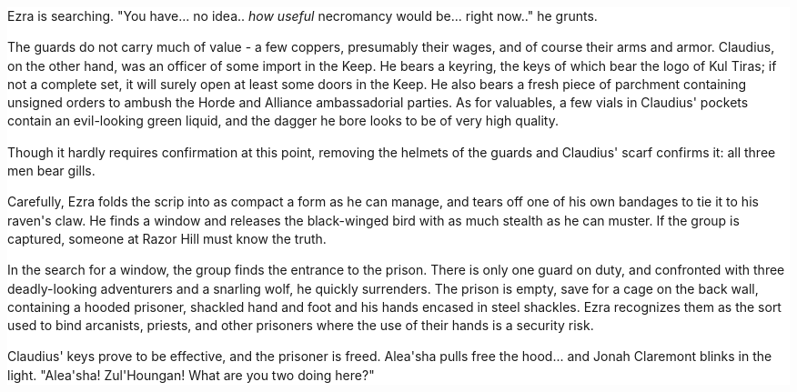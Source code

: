 Ezra is searching. "You have... no idea.. _how useful_ necromancy would be... right now.." he grunts.

The guards do not carry much of value - a few coppers, presumably their wages, and of course their arms and armor. Claudius, on the other hand, was an officer of some import in the Keep. He bears a keyring, the keys of which bear the logo of Kul Tiras; if not a complete set, it will surely open at least some doors in the Keep. He also bears a fresh piece of parchment containing unsigned orders to ambush the Horde and Alliance ambassadorial parties. As for valuables, a few vials in Claudius' pockets contain an evil-looking green liquid, and the dagger he bore looks to be of very high quality.

Though it hardly requires confirmation at this point, removing the helmets of the guards and Claudius' scarf confirms it: all three men bear gills.

Carefully, Ezra folds the scrip into as compact a form as he can manage, and tears off one of his own bandages to tie it to his raven's claw. He finds a window and releases the black-winged bird with as much stealth as he can muster. If the group is captured, someone at Razor Hill must know the truth.

In the search for a window, the group finds the entrance to the prison. There is only one guard on duty, and confronted with three deadly-looking adventurers and a snarling wolf, he quickly surrenders. The prison is empty, save for a cage on the back wall, containing a hooded prisoner, shackled hand and foot and his hands encased in steel shackles. Ezra recognizes them as the sort used to bind arcanists, priests, and other prisoners where the use of their hands is a security risk.

Claudius' keys prove to be effective, and the prisoner is freed. Alea'sha pulls free the hood... and Jonah Claremont blinks in the light. "Alea'sha! Zul'Houngan! What are you two doing here?"